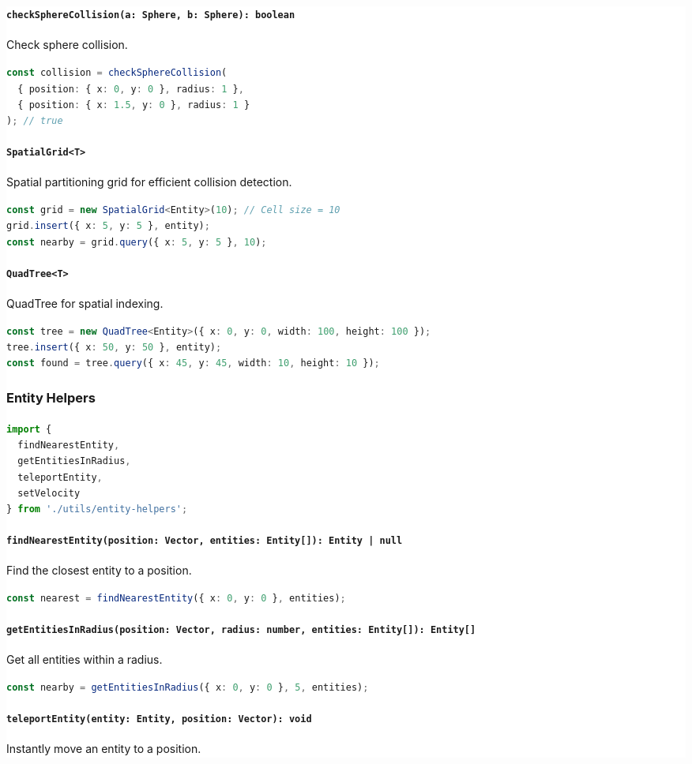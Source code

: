 #### `checkSphereCollision(a: Sphere, b: Sphere): boolean`
Check sphere collision.

```typescript
const collision = checkSphereCollision(
  { position: { x: 0, y: 0 }, radius: 1 },
  { position: { x: 1.5, y: 0 }, radius: 1 }
); // true
```

#### `SpatialGrid<T>`
Spatial partitioning grid for efficient collision detection.

```typescript
const grid = new SpatialGrid<Entity>(10); // Cell size = 10
grid.insert({ x: 5, y: 5 }, entity);
const nearby = grid.query({ x: 5, y: 5 }, 10);
```

#### `QuadTree<T>`
QuadTree for spatial indexing.

```typescript
const tree = new QuadTree<Entity>({ x: 0, y: 0, width: 100, height: 100 });
tree.insert({ x: 50, y: 50 }, entity);
const found = tree.query({ x: 45, y: 45, width: 10, height: 10 });
```

### Entity Helpers

```typescript
import {
  findNearestEntity,
  getEntitiesInRadius,
  teleportEntity,
  setVelocity
} from './utils/entity-helpers';
```

#### `findNearestEntity(position: Vector, entities: Entity[]): Entity | null`
Find the closest entity to a position.

```typescript
const nearest = findNearestEntity({ x: 0, y: 0 }, entities);
```

#### `getEntitiesInRadius(position: Vector, radius: number, entities: Entity[]): Entity[]`
Get all entities within a radius.

```typescript
const nearby = getEntitiesInRadius({ x: 0, y: 0 }, 5, entities);
```

#### `teleportEntity(entity: Entity, position: Vector): void`
Instantly move an entity to a position.
